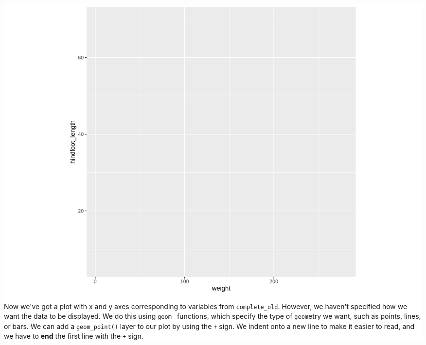 <img src="fig/visualizing-ggplot-rendered-plot-with-axes-1.png" width="600" height="600" style="display: block; margin: auto;" />

Now we've got a plot with x and y axes corresponding to variables from `complete_old`. However, we haven't specified how we want the data to be displayed. We do this using `geom_` functions, which specify the type of `geom`etry we want, such as points, lines, or bars. We can add a `geom_point()` layer to our plot by using the `+` sign. We indent onto a new line to make it easier to read, and we have to **end** the first line with the `+` sign.

